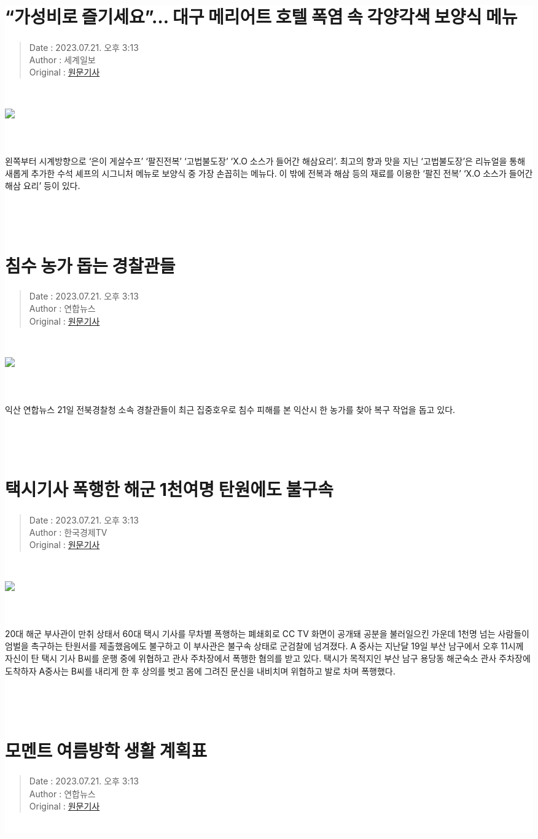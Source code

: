   
# “가성비로 즐기세요”… 대구 메리어트 호텔 폭염 속 각양각색 보양식 메뉴  
  
> Date : 2023.07.21. 오후 3:13  
> Author : 세계일보  
> Original : [원문기사](https://n.news.naver.com/mnews/article/022/0003836621?sid=102)  
<br/>  
  
<img src="https://imgnews.pstatic.net/image/022/2023/07/21/20230721510250_20230721151301883.jpg?type=w647" id="img1"></img>  
<br/><br/>  
  
왼쪽부터 시계방향으로 ‘은이 게살수프’ ‘팔진전복’ ‘고법불도장’ ‘X.O 소스가 들어간 해삼요리’.
최고의 향과 맛을 지닌 ‘고법불도장’은 리뉴얼을 통해 새롭게 추가한 수석 셰프의 시그니처 메뉴로 보양식 중 가장 손꼽히는 메뉴다.
이 밖에 전복과 해삼 등의 재료를 이용한 ‘팔진 전복’ ‘X.O 소스가 들어간 해삼 요리’ 등이 있다.  
<br/><br/><br/>  

  
# 침수 농가 돕는 경찰관들  
  
> Date : 2023.07.21. 오후 3:13  
> Author : 연합뉴스  
> Original : [원문기사](https://n.news.naver.com/mnews/article/001/0014083148?sid=102)  
<br/>  
  
<img src="https://imgnews.pstatic.net/image/001/2023/07/21/PYH2023072111590005500_P4_20230721151320741.jpg?type=w647" id="img1"></img>  
<br/><br/>  
  
익산 연합뉴스 21일 전북경찰청 소속 경찰관들이 최근 집중호우로 침수 피해를 본 익산시 한 농가를 찾아 복구 작업을 돕고 있다.  
<br/><br/><br/>  

  
# 택시기사 폭행한 해군 1천여명 탄원에도 불구속  
  
> Date : 2023.07.21. 오후 3:13  
> Author : 한국경제TV  
> Original : [원문기사](https://n.news.naver.com/mnews/article/215/0001114949?sid=102)  
<br/>  
  
<img src="https://imgnews.pstatic.net/image/215/2023/07/21/A202307210196_1_20230721151301472.jpg?type=w647" id="img1"></img>  
<br/><br/>  
  
20대 해군 부사관이 만취 상태서 60대 택시 기사를 무차별 폭행하는 폐쇄회로 CC TV 화면이 공개돼 공분을 불러일으킨 가운데 1천명 넘는 사람들이 엄벌을 촉구하는 탄원서를 제출했음에도 불구하고 이 부사관은 불구속 상태로 군검찰에 넘겨졌다.
A 중사는 지난달 19일 부산 남구에서 오후 11시께 자신이 탄 택시 기사 B씨를 운행 중에 위협하고 관사 주차장에서 폭행한 혐의를 받고 있다.
택시가 목적지인 부산 남구 용당동 해군숙소 관사 주차장에 도착하자 A중사는 B씨를 내리게 한 후 상의를 벗고 몸에 그려진 문신을 내비치며 위협하고 발로 차며 폭행했다.  
<br/><br/><br/>  

  
# 모멘트 여름방학 생활 계획표  
  
> Date : 2023.07.21. 오후 3:13  
> Author : 연합뉴스  
> Original : [원문기사](https://n.news.naver.com/mnews/article/001/0014083147?sid=102)  
<br/>  
  